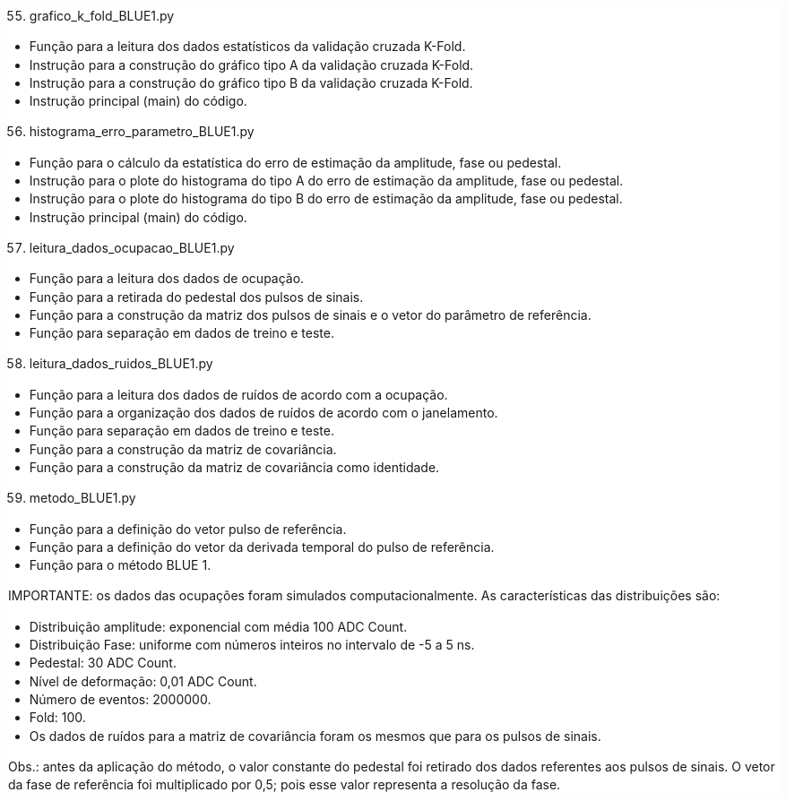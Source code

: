 55. grafico_k_fold_BLUE1.py
   * Função para a leitura dos dados estatísticos da validação cruzada K-Fold.
   * Instrução para a construção do gráfico tipo A da validação cruzada K-Fold.
   * Instrução para a construção do gráfico tipo B da validação cruzada K-Fold.
   * Instrução principal (main) do código.
   
56. histograma_erro_parametro_BLUE1.py
   * Função para o cálculo da estatística do erro de estimação da amplitude, fase ou pedestal.
   * Instrução para o plote do histograma do tipo A do erro de estimação da amplitude, fase ou pedestal.
   * Instrução para o plote do histograma do tipo B do erro de estimação da amplitude, fase ou pedestal.
   * Instrução principal (main) do código.
   
57. leitura_dados_ocupacao_BLUE1.py
   * Função para a leitura dos dados de ocupação.
   * Função para a retirada do pedestal dos pulsos de sinais.
   * Função para a construção da matriz dos pulsos de sinais e o vetor do parâmetro de referência.
   * Função para separação em dados de treino e teste.

58. leitura_dados_ruidos_BLUE1.py
   * Função para a leitura dos dados de ruídos de acordo com a ocupação.
   * Função para a organização dos dados de ruídos de acordo com o janelamento.
   * Função para separação em dados de treino e teste.
   * Função para a construção da matriz de covariância.
   * Função para a construção da matriz de covariância como identidade.

59. metodo_BLUE1.py
   * Função para a definição do vetor pulso de referência.
   * Função para a definição do vetor da derivada temporal do pulso de referência.
   * Função para o método BLUE 1.
   
IMPORTANTE: os dados das ocupações foram simulados computacionalmente. As características das distribuições são:

* Distribuição amplitude: exponencial com média 100 ADC Count.
* Distribuição Fase: uniforme com números inteiros no intervalo de -5 a 5 ns.
* Pedestal: 30 ADC Count.
* Nível de deformação: 0,01 ADC Count.
* Número de eventos: 2000000.
* Fold: 100.
* Os dados de ruídos para a matriz de covariância foram os mesmos que para os pulsos de sinais.

Obs.: antes da aplicação do método, o valor constante do pedestal foi retirado dos dados referentes aos pulsos de sinais.
O vetor da fase de referência foi multiplicado por 0,5; pois esse valor representa a resolução da fase.
